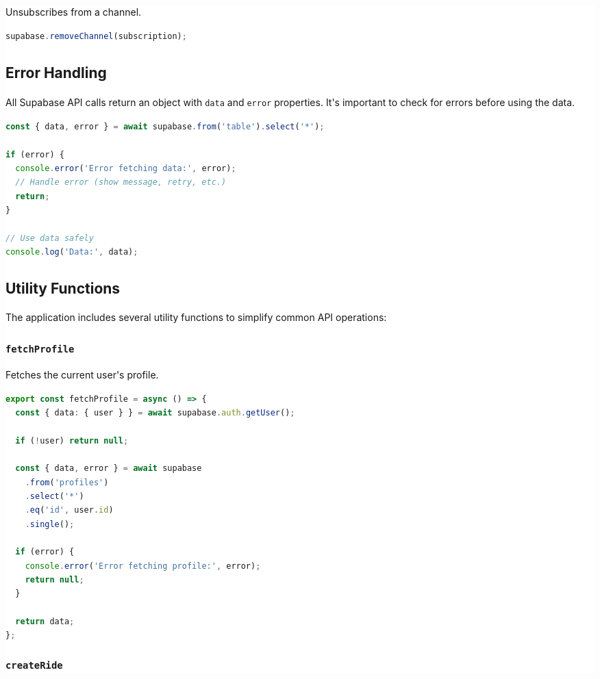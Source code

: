 Unsubscribes from a channel.

```typescript
supabase.removeChannel(subscription);
```

## Error Handling

All Supabase API calls return an object with `data` and `error` properties. It's important to check for errors before using the data.

```typescript
const { data, error } = await supabase.from('table').select('*');

if (error) {
  console.error('Error fetching data:', error);
  // Handle error (show message, retry, etc.)
  return;
}

// Use data safely
console.log('Data:', data);
```

## Utility Functions

The application includes several utility functions to simplify common API operations:

### `fetchProfile`

Fetches the current user's profile.

```typescript
export const fetchProfile = async () => {
  const { data: { user } } = await supabase.auth.getUser();
  
  if (!user) return null;
  
  const { data, error } = await supabase
    .from('profiles')
    .select('*')
    .eq('id', user.id)
    .single();
    
  if (error) {
    console.error('Error fetching profile:', error);
    return null;
  }
  
  return data;
};
```

### `createRide`

